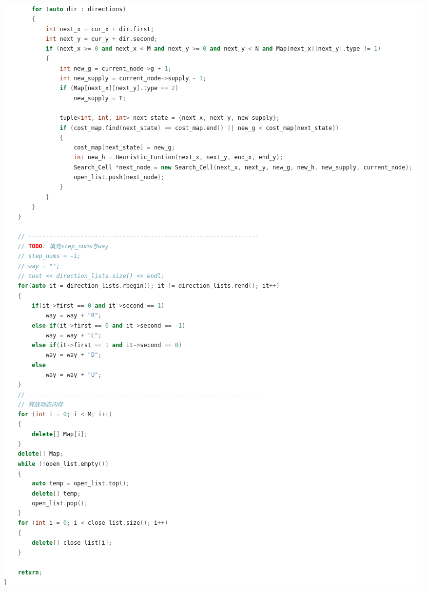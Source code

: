```c++
        for (auto dir : directions)
        {
            int next_x = cur_x + dir.first;
            int next_y = cur_y + dir.second;
            if (next_x >= 0 and next_x < M and next_y >= 0 and next_y < N and Map[next_x][next_y].type != 1)
            {
                int new_g = current_node->g + 1;
                int new_supply = current_node->supply - 1;
                if (Map[next_x][next_y].type == 2)
                    new_supply = T;

                tuple<int, int, int> next_state = {next_x, next_y, new_supply};
                if (cost_map.find(next_state) == cost_map.end() || new_g < cost_map[next_state])
                {
                    cost_map[next_state] = new_g;
                    int new_h = Heuristic_Funtion(next_x, next_y, end_x, end_y);
                    Search_Cell *next_node = new Search_Cell(next_x, next_y, new_g, new_h, new_supply, current_node);
                    open_list.push(next_node);
                }
            }
        }
    }

    // ------------------------------------------------------------------
    // TODO: 填充step_nums与way
    // step_nums = -1;
    // way = "";
    // cout << direction_lists.size() << endl;
    for(auto it = direction_lists.rbegin(); it != direction_lists.rend(); it++)
    {   
        if(it->first == 0 and it->second == 1)
            way = way + "R";
        else if(it->first == 0 and it->second == -1)
            way = way + "L";
        else if(it->first == 1 and it->second == 0)
            way = way + "D";
        else 
            way = way + "U";
    }
    // ------------------------------------------------------------------
    // 释放动态内存
    for (int i = 0; i < M; i++)
    {
        delete[] Map[i];
    }
    delete[] Map;
    while (!open_list.empty())
    {
        auto temp = open_list.top();
        delete[] temp;
        open_list.pop();
    }
    for (int i = 0; i < close_list.size(); i++)
    {
        delete[] close_list[i];
    }

    return;
}
```
